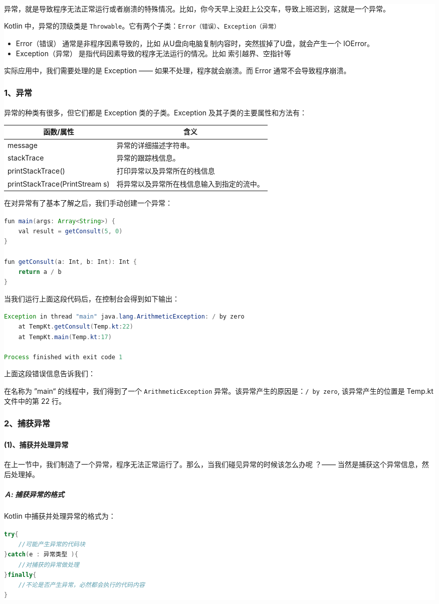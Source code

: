 异常，就是导致程序无法正常运行或者崩溃的特殊情况。比如，你今天早上没赶上公交车，导致上班迟到，这就是一个异常。

Kotlin 中，异常的顶级类是 `Throwable`。它有两个子类：`Error（错误）`、`Exception（异常）`

* Error（错误） 通常是非程序因素导致的，比如 从U盘向电脑复制内容时，突然拔掉了U盘，就会产生一个 IOError。
* Exception（异常） 是指代码因素导致的程序无法运行的情况。比如 索引越界、空指针等

实际应用中，我们需要处理的是 Exception —— 如果不处理，程序就会崩溃。而 Error 通常不会导致程序崩溃。

### 1、异常

异常的种类有很多，但它们都是 Exception 类的子类。Exception 及其子类的主要属性和方法有：

函数/属性|含义
---|---
message | 异常的详细描述字符串。
stackTrace | 异常的跟踪栈信息。
printStackTrace() | 打印异常以及异常所在的栈信息
printStackTrace(PrintStream s) | 将异常以及异常所在栈信息输入到指定的流中。

在对异常有了基本了解之后，我们手动创建一个异常：

```java
fun main(args: Array<String>) {
    val result = getConsult(5, 0)
}

fun getConsult(a: Int, b: Int): Int {
    return a / b
}
```

当我们运行上面这段代码后，在控制台会得到如下输出：

```java
Exception in thread "main" java.lang.ArithmeticException: / by zero
	at TempKt.getConsult(Temp.kt:22)
	at TempKt.main(Temp.kt:17)

Process finished with exit code 1
```

上面这段错误信息告诉我们：

在名称为 ”main“ 的线程中，我们得到了一个 `ArithmeticException` 异常。该异常产生的原因是：`/ by zero`, 该异常产生的位置是 Temp.kt 文件中的第 22 行。

### 2、捕获异常

#### (1)、捕获并处理异常
在上一节中，我们制造了一个异常，程序无法正常运行了。那么，当我们碰见异常的时候该怎么办呢 ？—— 当然是捕获这个异常信息，然后处理掉。

##### Ａ: 捕获异常的格式

Kotlin 中捕获并处理异常的格式为：

```java
try{
	//可能产生异常的代码块
}catch(e : 异常类型 ){
	//对捕获的异常做处理
}finally{
	//不论是否产生异常，必然都会执行的代码内容
}
```
